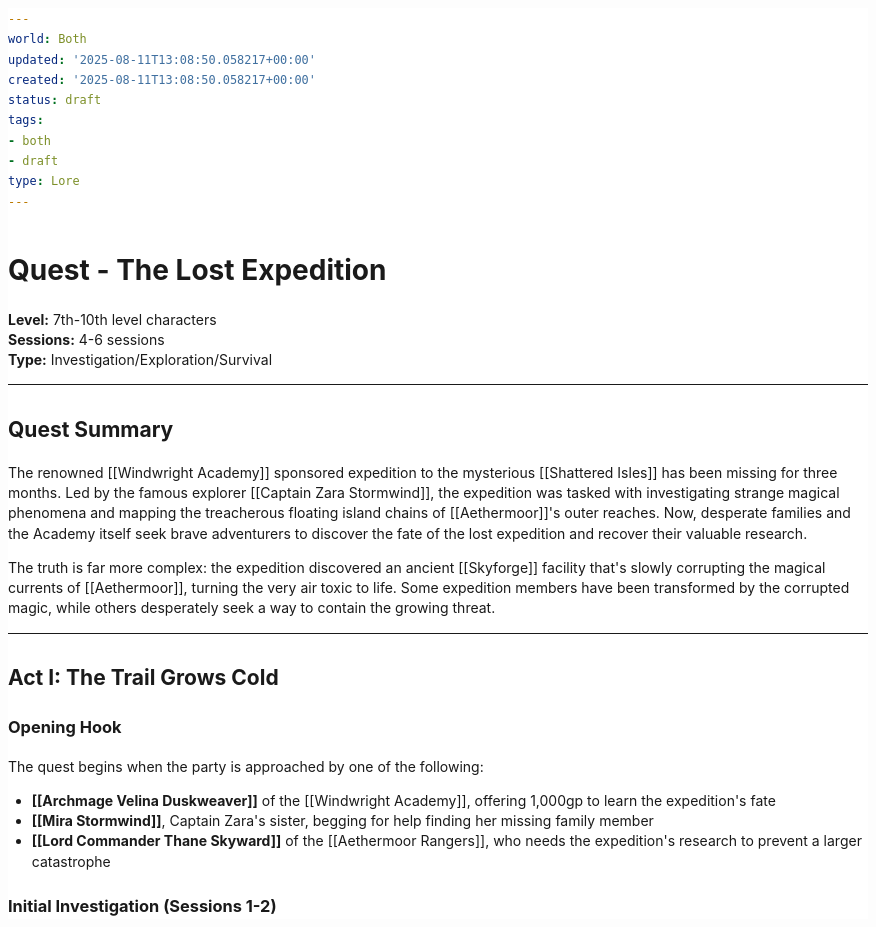 ```yaml
---
world: Both
updated: '2025-08-11T13:08:50.058217+00:00'
created: '2025-08-11T13:08:50.058217+00:00'
status: draft
tags:
- both
- draft
type: Lore
---
```





# Quest - The Lost Expedition

**Level:** 7th-10th level characters  
**Sessions:** 4-6 sessions  
**Type:** Investigation/Exploration/Survival  

---

## Quest Summary

The renowned [[Windwright Academy]] sponsored expedition to the mysterious [[Shattered Isles]] has been missing for three months. Led by the famous explorer [[Captain Zara Stormwind]], the expedition was tasked with investigating strange magical phenomena and mapping the treacherous floating island chains of [[Aethermoor]]'s outer reaches. Now, desperate families and the Academy itself seek brave adventurers to discover the fate of the lost expedition and recover their valuable research.

The truth is far more complex: the expedition discovered an ancient [[Skyforge]] facility that's slowly corrupting the magical currents of [[Aethermoor]], turning the very air toxic to life. Some expedition members have been transformed by the corrupted magic, while others desperately seek a way to contain the growing threat.

---

## Act I: The Trail Grows Cold

### Opening Hook

The quest begins when the party is approached by one of the following:

- **[[Archmage Velina Duskweaver]]** of the [[Windwright Academy]], offering 1,000gp to learn the expedition's fate
- **[[Mira Stormwind]]**, Captain Zara's sister, begging for help finding her missing family member
- **[[Lord Commander Thane Skyward]]** of the [[Aethermoor Rangers]], who needs the expedition's research to prevent a larger catastrophe

### Initial Investigation (Sessions 1-2)
